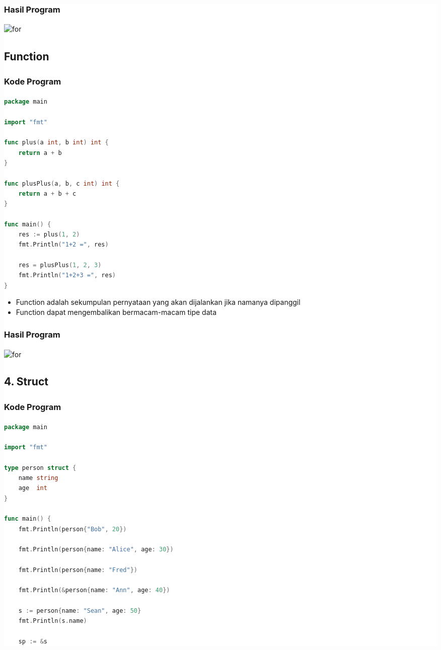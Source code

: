 ### Hasil Program
![for](https://raw.githubusercontent.com/adityaeka26/network-programming-1/master/Screenshot/array.png)


## Function

### Kode Program
```go
package main

import "fmt"

func plus(a int, b int) int {
	return a + b
}

func plusPlus(a, b, c int) int {
	return a + b + c
}

func main() {
	res := plus(1, 2)
	fmt.Println("1+2 =", res)

	res = plusPlus(1, 2, 3)
	fmt.Println("1+2+3 =", res)
}
```
* Function adalah sekumpulan pernyataan yang akan dijalankan jika namanya dipanggil
* Function dapat mengembalikan bermacam-macam tipe data

### Hasil Program
![for](https://raw.githubusercontent.com/adityaeka26/network-programming-1/master/Screenshot/function.png)


## 4. Struct

### Kode Program
```go
package main

import "fmt"

type person struct {
	name string
	age  int
}

func main() {
	fmt.Println(person{"Bob", 20})

	fmt.Println(person{name: "Alice", age: 30})

	fmt.Println(person{name: "Fred"})

	fmt.Println(&person{name: "Ann", age: 40})

	s := person{name: "Sean", age: 50}
	fmt.Println(s.name)

	sp := &s
```